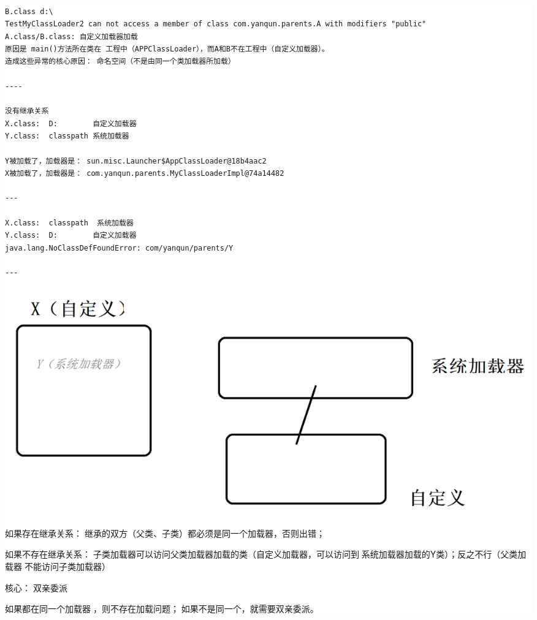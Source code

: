 ```markdown
B.class d:\
TestMyClassLoader2 can not access a member of class com.yanqun.parents.A with modifiers "public"
A.class/B.class: 自定义加载器加载
原因是 main()方法所在类在 工程中（APPClassLoader），而A和B不在工程中（自定义加载器）。
造成这些异常的核心原因： 命名空间（不是由同一个类加载器所加载）

----

没有继承关系
X.class:  D:		自定义加载器
Y.class:  classpath	系统加载器

Y被加载了，加载器是： sun.misc.Launcher$AppClassLoader@18b4aac2
X被加载了，加载器是： com.yanqun.parents.MyClassLoaderImpl@74a14482

---

X.class:  classpath  系统加载器
Y.class:  D:	    自定义加载器
java.lang.NoClassDefFoundError: com/yanqun/parents/Y

---

```

<img src="./jvm_image/1571824096839.png">

如果存在继承关系： 继承的双方（父类、子类）都必须是同一个加载器，否则出错；

如果不存在继承关系： 子类加载器可以访问父类加载器加载的类（自定义加载器，可以访问到 系统加载器加载的Y类）；反之不行（父类加载器 不能访问子类加载器）

核心： 双亲委派

如果都在同一个加载器 ，则不存在加载问题； 如果不是同一个，就需要双亲委派。
